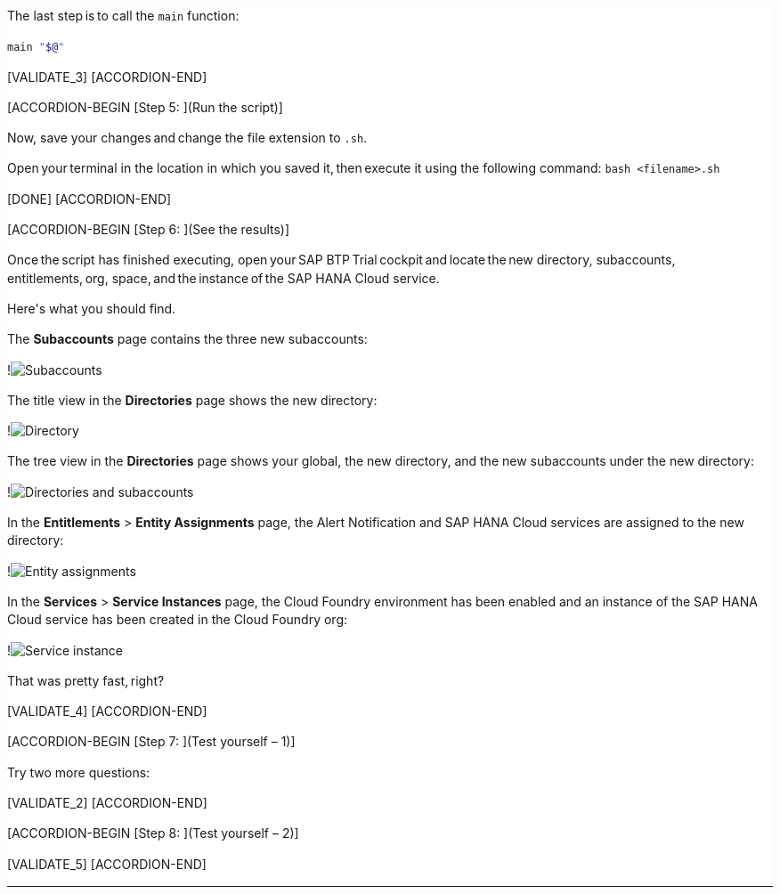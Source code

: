 The last step is to call the `main` function:

```Bash
main "$@"
```


[VALIDATE_3]
[ACCORDION-END]

[ACCORDION-BEGIN [Step 5: ](Run the script)]

Now, save your changes and change the file extension to `.sh`.

Open your terminal in the location in which you saved it, then execute it using the following command: `bash <filename>.sh`


[DONE]
[ACCORDION-END]

[ACCORDION-BEGIN [Step 6: ](See the results)]

Once the script has finished executing, open your SAP BTP Trial cockpit and locate the new directory, subaccounts, entitlements, org, space, and the instance of the SAP HANA Cloud service. 

Here's what you should find.

The **Subaccounts** page contains the three new subaccounts:

!![Subaccounts](subaccounts2.png)

The title view in the **Directories** page shows the new directory:

!![Directory](directories2.png)

The tree view in the **Directories** page shows your global, the new directory, and the new subaccounts under the new directory:

!![Directories and subaccounts](directoriesAndSubaccounts2.png)

In the **Entitlements** > **Entity Assignments** page, the Alert Notification and SAP HANA Cloud services are assigned to the new directory:

!![Entity assignments](entityAssignments2.png)

In the **Services** > **Service Instances** page, the Cloud Foundry environment has been enabled and an instance of the SAP HANA Cloud service has been created in the Cloud Foundry org:

!![Service instance](instance2.png)

That was pretty fast, right?

[VALIDATE_4]
[ACCORDION-END]

[ACCORDION-BEGIN [Step 7: ](Test yourself – 1)]

Try two more questions:

[VALIDATE_2]
[ACCORDION-END]


[ACCORDION-BEGIN [Step 8: ](Test yourself – 2)]

[VALIDATE_5]
[ACCORDION-END]


---

